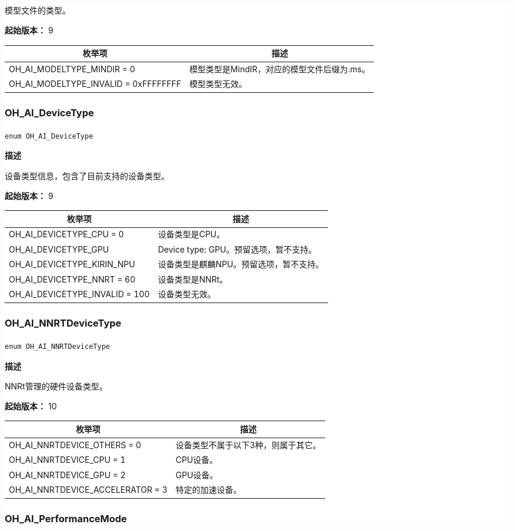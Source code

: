 模型文件的类型。

**起始版本：** 9

| 枚举项 | 描述                                        |
| -- |-------------------------------------------|
| OH_AI_MODELTYPE_MINDIR = 0 | 模型类型是MindIR，对应的模型文件后缀为.ms。 |
| OH_AI_MODELTYPE_INVALID = 0xFFFFFFFF | 模型类型无效。  |

### OH_AI_DeviceType

```
enum OH_AI_DeviceType
```

**描述**

设备类型信息，包含了目前支持的设备类型。

**起始版本：** 9

| 枚举项 | 描述 |
| -- | -- |
| OH_AI_DEVICETYPE_CPU = 0 | 设备类型是CPU。|
| OH_AI_DEVICETYPE_GPU | Device type: GPU。预留选项，暂不支持。|
| OH_AI_DEVICETYPE_KIRIN_NPU | 设备类型是麒麟NPU。预留选项，暂不支持。 |
| OH_AI_DEVICETYPE_NNRT = 60 | 设备类型是NNRt。 |
| OH_AI_DEVICETYPE_INVALID = 100 | 设备类型无效。|

### OH_AI_NNRTDeviceType

```
enum OH_AI_NNRTDeviceType
```

**描述**

NNRt管理的硬件设备类型。

**起始版本：** 10

| 枚举项 | 描述                                 |
| -- |------------------------------------|
| OH_AI_NNRTDEVICE_OTHERS = 0 | 设备类型不属于以下3种，则属于其它。 |
| OH_AI_NNRTDEVICE_CPU = 1 | CPU设备。                 |
| OH_AI_NNRTDEVICE_GPU = 2 | GPU设备。               |
| OH_AI_NNRTDEVICE_ACCELERATOR = 3 | 特定的加速设备。      |

### OH_AI_PerformanceMode
